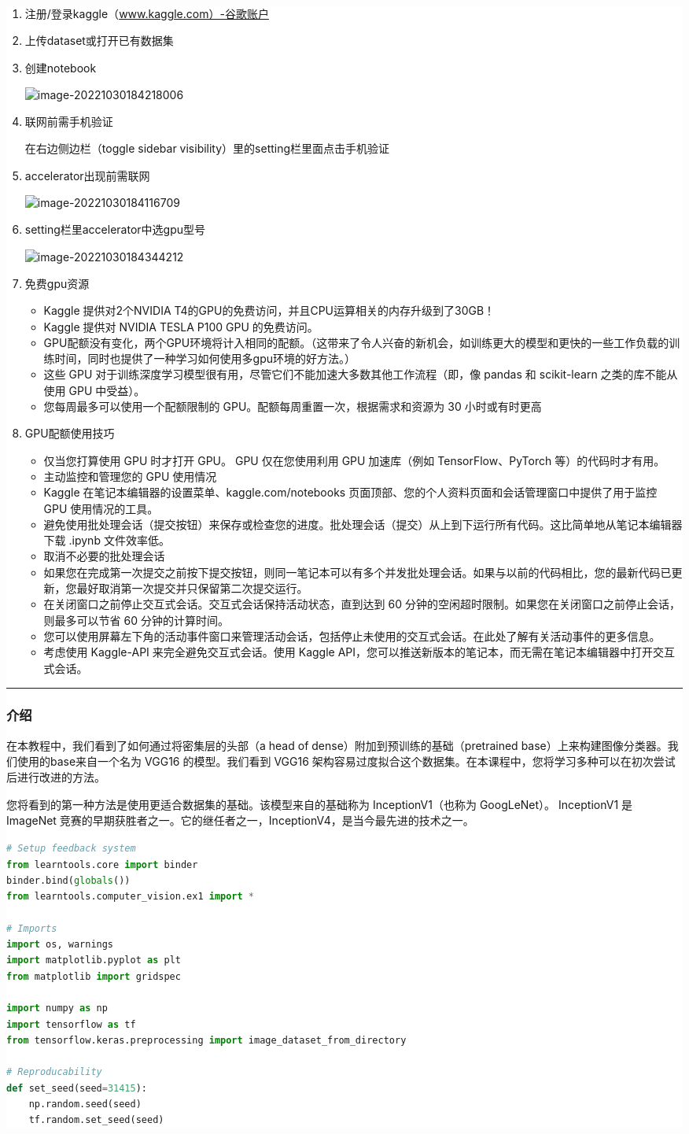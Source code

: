 1. 注册/登录kaggle（www.kaggle.com）-谷歌账户

2. 上传dataset或打开已有数据集

3. 创建notebook

   ![image-20221030184218006](C:\Users\Myste\AppData\Roaming\Typora\typora-user-images\image-20221030184218006.png)

4. 联网前需手机验证

   在右边侧边栏（toggle sidebar visibility）里的setting栏里面点击手机验证

5. accelerator出现前需联网

   ![image-20221030184116709](C:\Users\Myste\AppData\Roaming\Typora\typora-user-images\image-20221030184116709.png)

6. setting栏里accelerator中选gpu型号

   ![image-20221030184344212](C:\Users\Myste\AppData\Roaming\Typora\typora-user-images\image-20221030184344212.png)

7. 免费gpu资源

   - Kaggle 提供对2个NVIDIA T4的GPU的免费访问，并且CPU运算相关的内存升级到了30GB！
   - Kaggle 提供对 NVIDIA TESLA P100 GPU 的免费访问。
   - GPU配额没有变化，两个GPU环境将计入相同的配额。（这带来了令人兴奋的新机会，如训练更大的模型和更快的一些工作负载的训练时间，同时也提供了一种学习如何使用多gpu环境的好方法。）
   - 这些 GPU 对于训练深度学习模型很有用，尽管它们不能加速大多数其他工作流程（即，像 pandas 和 scikit-learn 之类的库不能从使用 GPU 中受益）。
   - 您每周最多可以使用一个配额限制的 GPU。配额每周重置一次，根据需求和资源为 30 小时或有时更高

8. GPU配额使用技巧

   - 仅当您打算使用 GPU 时才打开 GPU。 GPU 仅在您使用利用 GPU 加速库（例如 TensorFlow、PyTorch 等）的代码时才有用。 
   - 主动监控和管理您的 GPU 使用情况 
   - Kaggle 在笔记本编辑器的设置菜单、kaggle.com/notebooks 页面顶部、您的个人资料页面和会话管理窗口中提供了用于监控 GPU 使用情况的工具。 
   - 避免使用批处理会话（提交按钮）来保存或检查您的进度。批处理会话（提交）从上到下运行所有代码。这比简单地从笔记本编辑器下载 .ipynb 文件效率低。 
   - 取消不必要的批处理会话 
   - 如果您在完成第一次提交之前按下提交按钮，则同一笔记本可以有多个并发批处理会话。如果与以前的代码相比，您的最新代码已更新，您最好取消第一次提交并只保留第二次提交运行。 
   - 在关闭窗口之前停止交互式会话。交互式会话保持活动状态，直到达到 60 分钟的空闲超时限制。如果您在关闭窗口之前停止会话，则最多可以节省 60 分钟的计算时间。 
   - 您可以使用屏幕左下角的活动事件窗口来管理活动会话，包括停止未使用的交互式会话。在此处了解有关活动事件的更多信息。 
   - 考虑使用 Kaggle-API 来完全避免交互式会话。使用 Kaggle API，您可以推送新版本的笔记本，而无需在笔记本编辑器中打开交互式会话。

***

### 介绍

在本教程中，我们看到了如何通过将密集层的头部（a head of dense）附加到预训练的基础（pretrained base）上来构建图像分类器。我们使用的base来自一个名为 VGG16 的模型。我们看到 VGG16 架构容易过度拟合这个数据集。在本课程中，您将学习多种可以在初次尝试后进行改进的方法。 

您将看到的第一种方法是使用更适合数据集的基础。该模型来自的基础称为 InceptionV1（也称为 GoogLeNet）。 InceptionV1 是 ImageNet 竞赛的早期获胜者之一。它的继任者之一，InceptionV4，是当今最先进的技术之一。 

```python
# Setup feedback system
from learntools.core import binder
binder.bind(globals())
from learntools.computer_vision.ex1 import *

# Imports
import os, warnings
import matplotlib.pyplot as plt
from matplotlib import gridspec

import numpy as np
import tensorflow as tf
from tensorflow.keras.preprocessing import image_dataset_from_directory

# Reproducability
def set_seed(seed=31415):
    np.random.seed(seed)
    tf.random.set_seed(seed)
```